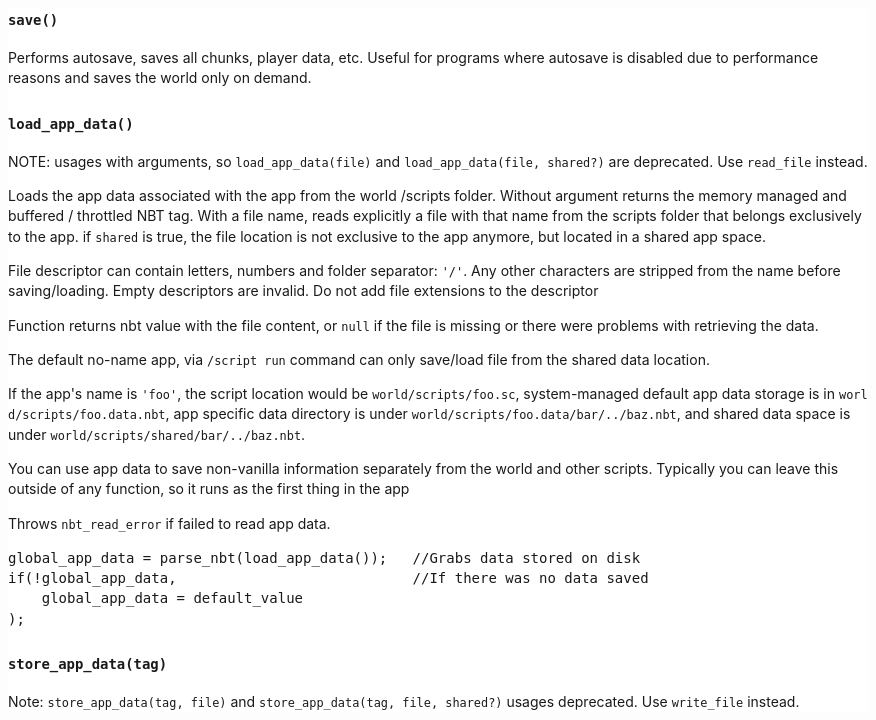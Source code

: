 ### `save()`

Performs autosave, saves all chunks, player data, etc. Useful for programs where autosave is disabled due to
performance reasons and saves the world only on demand.

### `load_app_data()`

NOTE: usages with arguments, so `load_app_data(file)` and `load_app_data(file, shared?)` are deprecated.
Use `read_file` instead.

Loads the app data associated with the app from the world /scripts folder. Without argument returns the memory
managed and buffered / throttled NBT tag. With a file name, reads explicitly a file with that name from the
scripts folder that belongs exclusively to the app. if `shared` is true, the file location is not exclusive
to the app anymore, but located in a shared app space.

File descriptor can contain letters, numbers and folder separator: `'/'`. Any other characters are stripped
from the name before saving/loading. Empty descriptors are invalid. Do not add file extensions to the descriptor

Function returns nbt value with the file content, or `null` if the file is missing or there were problems
with retrieving the data.

The default no-name app, via `/script run` command can only save/load file from the shared data location.

If the app's name is `'foo'`, the script location would
be `world/scripts/foo.sc`, system-managed default app data storage is in `world/scripts/foo.data.nbt`, app
specific data directory is under `world/scripts/foo.data/bar/../baz.nbt`, and shared data space is under
`world/scripts/shared/bar/../baz.nbt`.

You can use app data to save non-vanilla information separately from the world and other scripts.
Typically you can leave this outside of any function, so it runs as the first thing in the app

Throws `nbt_read_error` if failed to read app data.

<pre>
global_app_data = parse_nbt(load_app_data());   //Grabs data stored on disk
if(!global_app_data,                            //If there was no data saved
    global_app_data = default_value
);
</pre>

### `store_app_data(tag)`

Note:  `store_app_data(tag, file)` and `store_app_data(tag, file, shared?)` usages deprecated. Use `write_file` instead.
